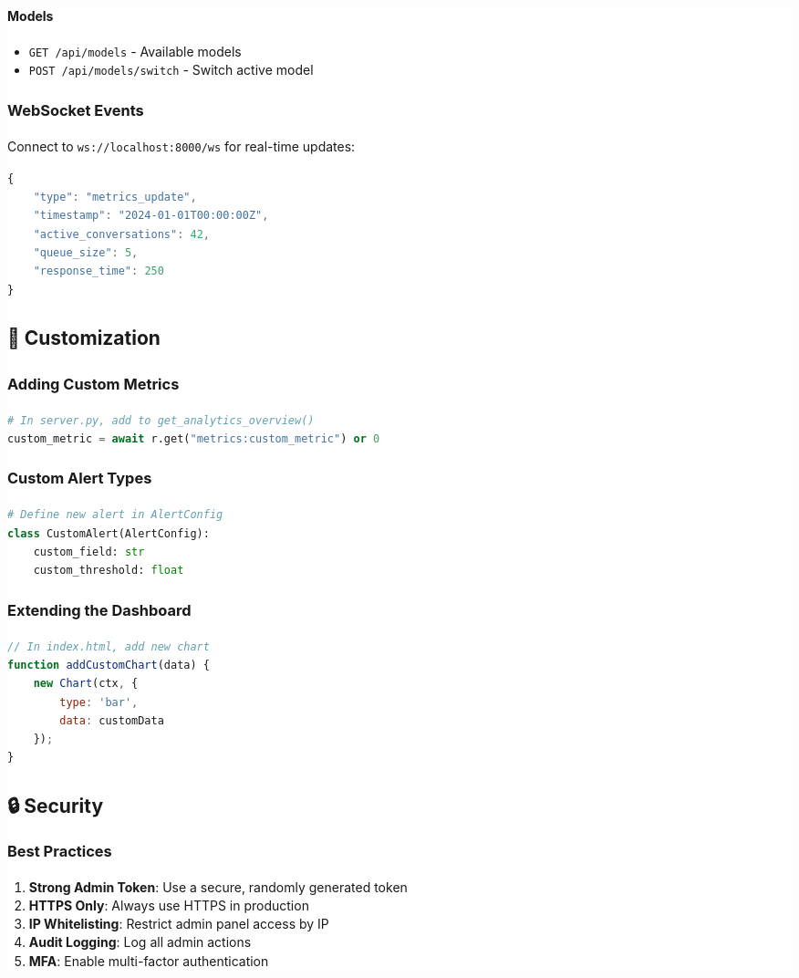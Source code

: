 #### Models
- `GET /api/models` - Available models
- `POST /api/models/switch` - Switch active model

### WebSocket Events
Connect to `ws://localhost:8000/ws` for real-time updates:
```javascript
{
    "type": "metrics_update",
    "timestamp": "2024-01-01T00:00:00Z",
    "active_conversations": 42,
    "queue_size": 5,
    "response_time": 250
}
```

## 🎨 Customization

### Adding Custom Metrics
```python
# In server.py, add to get_analytics_overview()
custom_metric = await r.get("metrics:custom_metric") or 0
```

### Custom Alert Types
```python
# Define new alert in AlertConfig
class CustomAlert(AlertConfig):
    custom_field: str
    custom_threshold: float
```

### Extending the Dashboard
```javascript
// In index.html, add new chart
function addCustomChart(data) {
    new Chart(ctx, {
        type: 'bar',
        data: customData
    });
}
```

## 🔒 Security

### Best Practices
1. **Strong Admin Token**: Use a secure, randomly generated token
2. **HTTPS Only**: Always use HTTPS in production
3. **IP Whitelisting**: Restrict admin panel access by IP
4. **Audit Logging**: Log all admin actions
5. **MFA**: Enable multi-factor authentication
